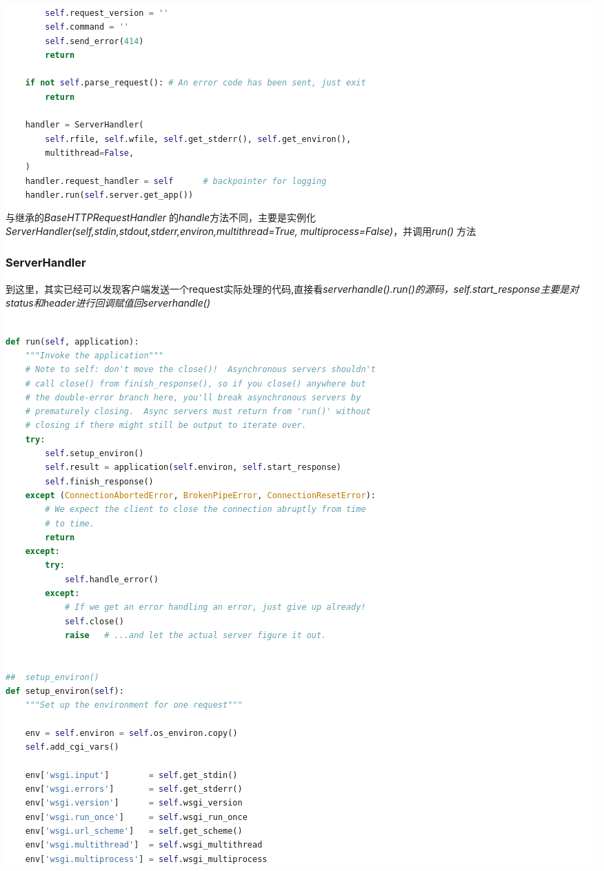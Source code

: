 ```python 
        self.request_version = ''
        self.command = ''
        self.send_error(414)
        return

    if not self.parse_request(): # An error code has been sent, just exit
        return

    handler = ServerHandler(
        self.rfile, self.wfile, self.get_stderr(), self.get_environ(),
        multithread=False,
    )
    handler.request_handler = self      # backpointer for logging
    handler.run(self.server.get_app())

```
与继承的*BaseHTTPRequestHandler* 的*handle*方法不同，主要是实例化*ServerHandler(self,stdin,stdout,stderr,environ,multithread=True, multiprocess=False)*，并调用*run()* 方法

### ServerHandler
到这里，其实已经可以发现客户端发送一个request实际处理的代码,直接看*serverhandle().run()*的源码，*self.start_response*主要是对status和header进行回调赋值回*serverhandle()*
```python 

def run(self, application):
    """Invoke the application"""
    # Note to self: don't move the close()!  Asynchronous servers shouldn't
    # call close() from finish_response(), so if you close() anywhere but
    # the double-error branch here, you'll break asynchronous servers by
    # prematurely closing.  Async servers must return from 'run()' without
    # closing if there might still be output to iterate over.
    try:
        self.setup_environ()
        self.result = application(self.environ, self.start_response)
        self.finish_response()
    except (ConnectionAbortedError, BrokenPipeError, ConnectionResetError):
        # We expect the client to close the connection abruptly from time
        # to time.
        return
    except:
        try:
            self.handle_error()
        except:
            # If we get an error handling an error, just give up already!
            self.close()
            raise   # ...and let the actual server figure it out.


##  setup_environ()
def setup_environ(self):
    """Set up the environment for one request"""

    env = self.environ = self.os_environ.copy()
    self.add_cgi_vars()

    env['wsgi.input']        = self.get_stdin() 
    env['wsgi.errors']       = self.get_stderr()
    env['wsgi.version']      = self.wsgi_version
    env['wsgi.run_once']     = self.wsgi_run_once
    env['wsgi.url_scheme']   = self.get_scheme()
    env['wsgi.multithread']  = self.wsgi_multithread
    env['wsgi.multiprocess'] = self.wsgi_multiprocess

```